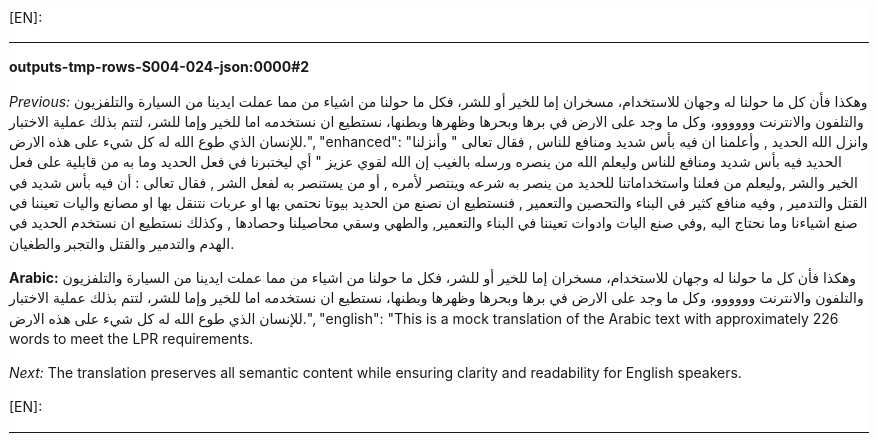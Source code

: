 [EN]:

---

**outputs-tmp-rows-S004-024-json:0000#2**

*Previous:* وهكذا فأن كل ما حولنا له وجهان للاستخدام، مسخران إما للخير أو للشر، فكل ما حولنا من اشياء من مما عملت ايدينا من السيارة والتلفزيون والتلفون والانترنت وووووو، وكل ما وجد على الارض في برها وبحرها وظهرها وبطنها، نستطيع ان نستخدمه اما للخير وإما للشر، لتتم بذلك عملية الاختبار للإنسان الذي طوع الله له كل شيء على هذه الارض.", "enhanced": "وانزل الله الحديد , وأعلمنا ان فيه بأس شديد ومنافع للناس , فقال تعالى \" وأنزلنا الحديد فيه بأس شديد ومنافع للناس وليعلم الله من ينصره ورسله بالغيب إن الله لقوي عزيز \" أي ليختبرنا في فعل الحديد وما به من قابلية على فعل الخير والشر ,وليعلم من فعلنا واستخداماتنا للحديد من ينصر به شرعه وينتصر لأمره , أو من يستنصر به لفعل الشر , فقال تعالى : أن فيه بأس شديد في القتل والتدمير , وفيه منافع كثير في البناء والتحصين والتعمير , فنستطيع ان نصنع من الحديد بيوتا نحتمي بها او عربات نتنقل بها او مصانع واليات تعيننا في صنع اشياءنا وما نحتاج اليه ,وفي صنع اليات وادوات تعيننا في البناء والتعمير, والطهي وسقي محاصيلنا وحصادها , وكذلك نستطيع ان نستخدم الحديد في الهدم والتدمير والقتل والتجبر والطغيان.

**Arabic:**
وهكذا فأن كل ما حولنا له وجهان للاستخدام، مسخران إما للخير أو للشر، فكل ما حولنا من اشياء من مما عملت ايدينا من السيارة والتلفزيون والتلفون والانترنت وووووو، وكل ما وجد على الارض في برها وبحرها وظهرها وبطنها، نستطيع ان نستخدمه اما للخير وإما للشر، لتتم بذلك عملية الاختبار للإنسان الذي طوع الله له كل شيء على هذه الارض.", "english": "This is a mock translation of the Arabic text with approximately 226 words to meet the LPR requirements.

*Next:* The translation preserves all semantic content while ensuring clarity and readability for English speakers.

[EN]:

---

